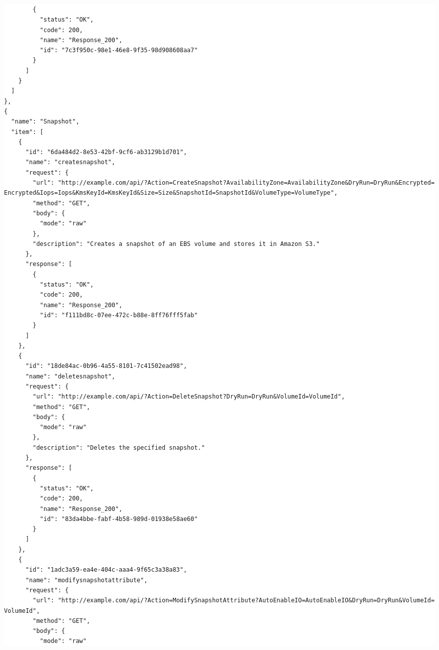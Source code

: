             {
              "status": "OK",
              "code": 200,
              "name": "Response_200",
              "id": "7c3f950c-98e1-46e8-9f35-98d908608aa7"
            }
          ]
        }
      ]
    },
    {
      "name": "Snapshot",
      "item": [
        {
          "id": "6da484d2-8e53-42bf-9cf6-ab3129b1d701",
          "name": "createsnapshot",
          "request": {
            "url": "http://example.com/api/?Action=CreateSnapshot?AvailabilityZone=AvailabilityZone&DryRun=DryRun&Encrypted=Encrypted&Iops=Iops&KmsKeyId=KmsKeyId&Size=Size&SnapshotId=SnapshotId&VolumeType=VolumeType",
            "method": "GET",
            "body": {
              "mode": "raw"
            },
            "description": "Creates a snapshot of an EBS volume and stores it in Amazon S3."
          },
          "response": [
            {
              "status": "OK",
              "code": 200,
              "name": "Response_200",
              "id": "f111bd8c-07ee-472c-b88e-8ff76fff5fab"
            }
          ]
        },
        {
          "id": "18de84ac-0b96-4a55-8101-7c41502ead98",
          "name": "deletesnapshot",
          "request": {
            "url": "http://example.com/api/?Action=DeleteSnapshot?DryRun=DryRun&VolumeId=VolumeId",
            "method": "GET",
            "body": {
              "mode": "raw"
            },
            "description": "Deletes the specified snapshot."
          },
          "response": [
            {
              "status": "OK",
              "code": 200,
              "name": "Response_200",
              "id": "83da4bbe-fabf-4b58-989d-01938e58ae60"
            }
          ]
        },
        {
          "id": "1adc3a59-ea4e-404c-aaa4-9f65c3a38a83",
          "name": "modifysnapshotattribute",
          "request": {
            "url": "http://example.com/api/?Action=ModifySnapshotAttribute?AutoEnableIO=AutoEnableIO&DryRun=DryRun&VolumeId=VolumeId",
            "method": "GET",
            "body": {
              "mode": "raw"